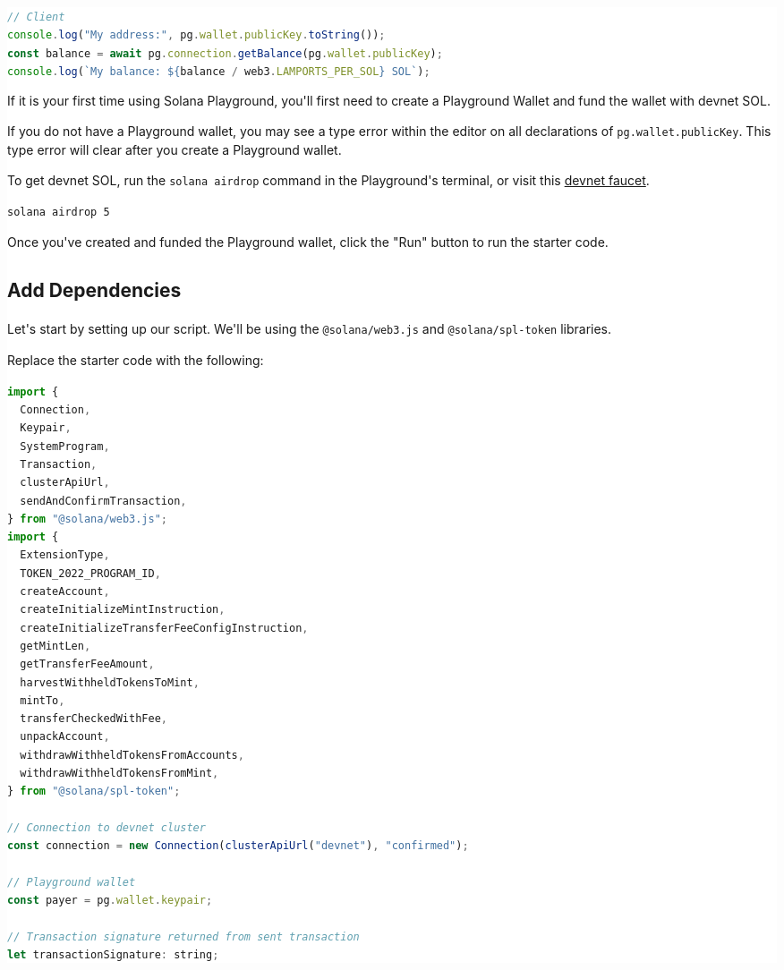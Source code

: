 ```javascript
// Client
console.log("My address:", pg.wallet.publicKey.toString());
const balance = await pg.connection.getBalance(pg.wallet.publicKey);
console.log(`My balance: ${balance / web3.LAMPORTS_PER_SOL} SOL`);
```

If it is your first time using Solana Playground, you'll first need to create a
Playground Wallet and fund the wallet with devnet SOL.

<Callout type="info">

If you do not have a Playground wallet, you may see a type error within the
editor on all declarations of `pg.wallet.publicKey`. This type error will clear
after you create a Playground wallet.

</Callout>

To get devnet SOL, run the `solana airdrop` command in the Playground's
terminal, or visit this [devnet faucet](https://faucet.solana.com/).

```
solana airdrop 5
```

Once you've created and funded the Playground wallet, click the "Run" button to
run the starter code.

## Add Dependencies

Let's start by setting up our script. We'll be using the `@solana/web3.js` and
`@solana/spl-token` libraries.

Replace the starter code with the following:

```javascript
import {
  Connection,
  Keypair,
  SystemProgram,
  Transaction,
  clusterApiUrl,
  sendAndConfirmTransaction,
} from "@solana/web3.js";
import {
  ExtensionType,
  TOKEN_2022_PROGRAM_ID,
  createAccount,
  createInitializeMintInstruction,
  createInitializeTransferFeeConfigInstruction,
  getMintLen,
  getTransferFeeAmount,
  harvestWithheldTokensToMint,
  mintTo,
  transferCheckedWithFee,
  unpackAccount,
  withdrawWithheldTokensFromAccounts,
  withdrawWithheldTokensFromMint,
} from "@solana/spl-token";

// Connection to devnet cluster
const connection = new Connection(clusterApiUrl("devnet"), "confirmed");

// Playground wallet
const payer = pg.wallet.keypair;

// Transaction signature returned from sent transaction
let transactionSignature: string;
```